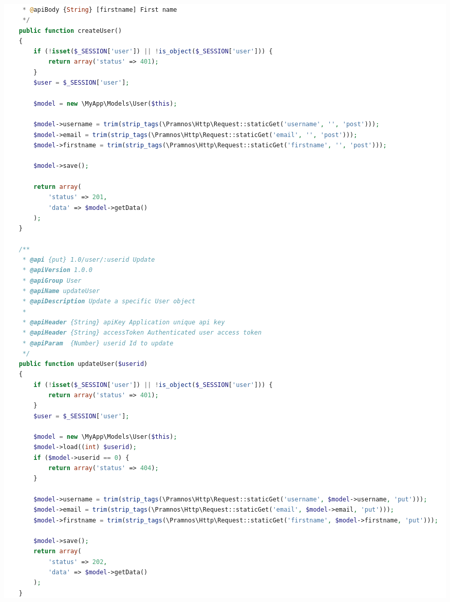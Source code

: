 ```php
     * @apiBody {String} [firstname] First name
     */
    public function createUser()
    {
        if (!isset($_SESSION['user']) || !is_object($_SESSION['user'])) {
            return array('status' => 401);
        }
        $user = $_SESSION['user'];
        
        $model = new \MyApp\Models\User($this);

        $model->username = trim(strip_tags(\Pramnos\Http\Request::staticGet('username', '', 'post')));
        $model->email = trim(strip_tags(\Pramnos\Http\Request::staticGet('email', '', 'post')));
        $model->firstname = trim(strip_tags(\Pramnos\Http\Request::staticGet('firstname', '', 'post')));

        $model->save();
        
        return array(
            'status' => 201,
            'data' => $model->getData()
        );
    }

    /**
     * @api {put} 1.0/user/:userid Update
     * @apiVersion 1.0.0
     * @apiGroup User
     * @apiName updateUser
     * @apiDescription Update a specific User object
     *
     * @apiHeader {String} apiKey Application unique api key
     * @apiHeader {String} accessToken Authenticated user access token
     * @apiParam  {Number} userid Id to update
     */
    public function updateUser($userid)
    {
        if (!isset($_SESSION['user']) || !is_object($_SESSION['user'])) {
            return array('status' => 401);
        }
        $user = $_SESSION['user'];
        
        $model = new \MyApp\Models\User($this);
        $model->load((int) $userid);
        if ($model->userid == 0) {
            return array('status' => 404);
        }

        $model->username = trim(strip_tags(\Pramnos\Http\Request::staticGet('username', $model->username, 'put')));
        $model->email = trim(strip_tags(\Pramnos\Http\Request::staticGet('email', $model->email, 'put')));
        $model->firstname = trim(strip_tags(\Pramnos\Http\Request::staticGet('firstname', $model->firstname, 'put')));
        
        $model->save();
        return array(
            'status' => 202,
            'data' => $model->getData()
        );
    }

```